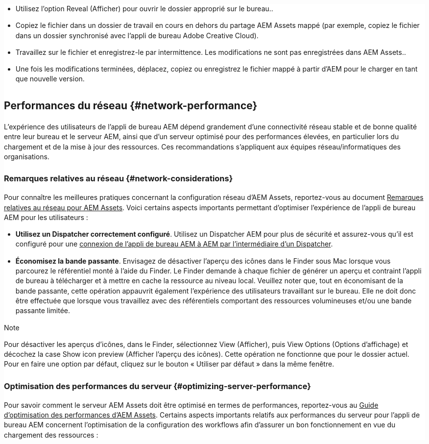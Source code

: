    * Utilisez l’option Reveal (Afficher) pour ouvrir le dossier approprié sur le bureau..

   * Copiez le fichier dans un dossier de travail en cours en dehors du partage AEM Assets mappé (par exemple, copiez le fichier dans un dossier synchronisé avec l’appli de bureau Adobe Creative Cloud).

   * Travaillez sur le fichier et enregistrez-le par intermittence. Les modifications ne sont pas enregistrées dans AEM Assets..

   * Une fois les modifications terminées, déplacez, copiez ou enregistrez le fichier mappé à partir d’AEM pour le charger en tant que nouvelle version.

## Performances du réseau       {#network-performance}

L’expérience des utilisateurs de l’appli de bureau AEM dépend grandement d’une connectivité réseau stable et de bonne qualité entre leur bureau et le serveur AEM, ainsi que d’un serveur optimisé pour des performances élevées, en particulier lors du chargement et de la mise à jour des ressources. Ces recommandations s’appliquent aux équipes réseau/informatiques des organisations.

### Remarques relatives au réseau        {#network-considerations}

Pour connaître les meilleures pratiques concernant la configuration réseau d’AEM Assets, reportez-vous au document [Remarques relatives au réseau pour AEM Assets](https://docs.adobe.com/content/help/fr-FR/experience-manager-64/assets/administer/assets-migration-guide.html). Voici certains aspects importants permettant d’optimiser l’expérience de l’appli de bureau AEM pour les utilisateurs :

* **Utilisez un Dispatcher correctement configuré**. Utilisez un Dispatcher AEM pour plus de sécurité et assurez-vous qu’il est configuré pour une [connexion de l’appli de bureau AEM à AEM par l’intermédiaire d’un Dispatcher](install-configure-app-v1.md#connect-to-an-aem-instance-behind-a-dispatcher).

* **Économisez la bande passante**. Envisagez de désactiver l’aperçu des icônes dans le Finder sous Mac lorsque vous parcourez le référentiel monté à l’aide du Finder. Le Finder demande à chaque fichier de générer un aperçu et contraint l’appli de bureau à télécharger et à mettre en cache la ressource au niveau local. Veuillez noter que, tout en économisant de la bande passante, cette opération appauvrit également l’expérience des utilisateurs travaillant sur le bureau. Elle ne doit donc être effectuée que lorsque vous travaillez avec des référentiels comportant des ressources volumineuses et/ou une bande passante limitée.

>[!NOTE]
>
>Pour désactiver les aperçus d’icônes, dans le Finder, sélectionnez View (Afficher), puis View Options (Options d’affichage) et décochez la case Show icon preview (Afficher l’aperçu des icônes). Cette opération ne fonctionne que pour le dossier actuel. Pour en faire une option par défaut, cliquez sur le bouton « Utiliser par défaut » dans la même fenêtre.

### Optimisation des performances du serveur        {#optimizing-server-performance}

Pour savoir comment le serveur AEM Assets doit être optimisé en termes de performances, reportez-vous au [Guide d’optimisation des performances d’AEM Assets](https://docs.adobe.com/content/help/fr-FR/experience-manager-65/assets/administer/performance-tuning-guidelines.html). Certains aspects importants relatifs aux performances du serveur pour l’appli de bureau AEM concernent l’optimisation de la configuration des workflows afin d’assurer un bon fonctionnement en vue du chargement des ressources :
